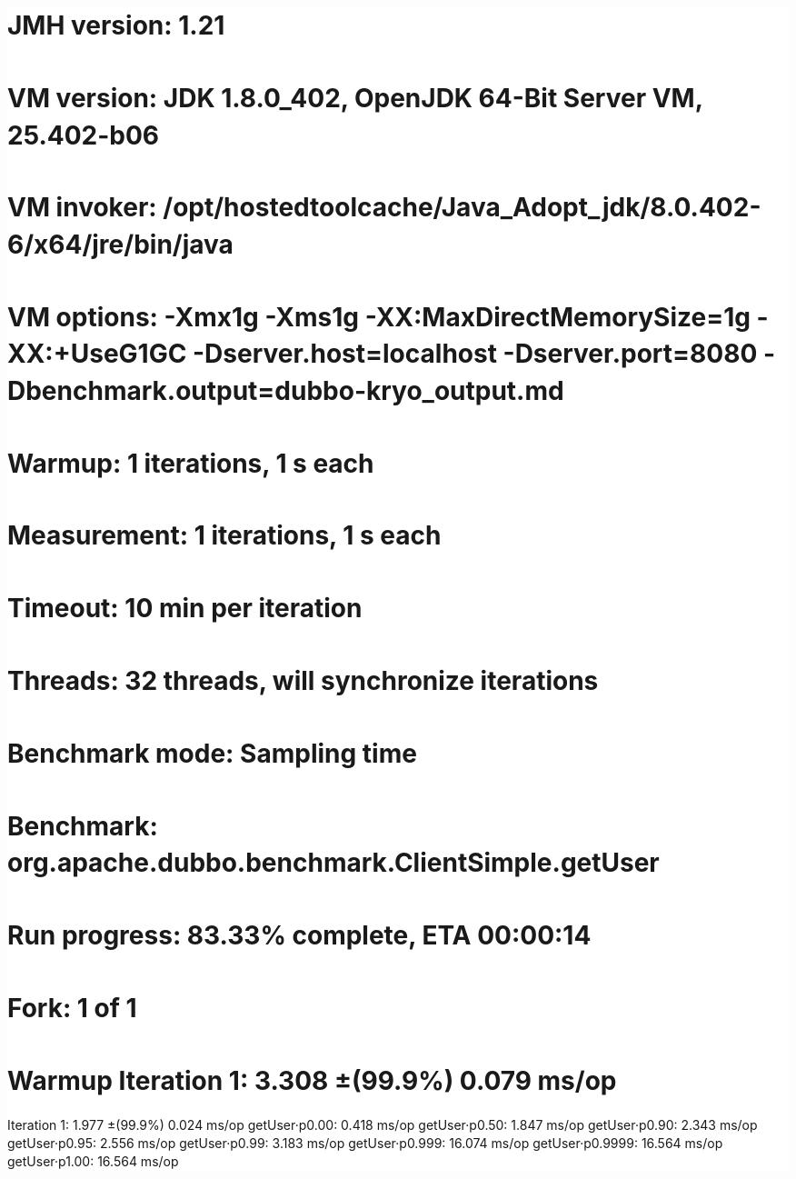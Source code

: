 
# JMH version: 1.21
# VM version: JDK 1.8.0_402, OpenJDK 64-Bit Server VM, 25.402-b06
# VM invoker: /opt/hostedtoolcache/Java_Adopt_jdk/8.0.402-6/x64/jre/bin/java
# VM options: -Xmx1g -Xms1g -XX:MaxDirectMemorySize=1g -XX:+UseG1GC -Dserver.host=localhost -Dserver.port=8080 -Dbenchmark.output=dubbo-kryo_output.md
# Warmup: 1 iterations, 1 s each
# Measurement: 1 iterations, 1 s each
# Timeout: 10 min per iteration
# Threads: 32 threads, will synchronize iterations
# Benchmark mode: Sampling time
# Benchmark: org.apache.dubbo.benchmark.ClientSimple.getUser

# Run progress: 83.33% complete, ETA 00:00:14
# Fork: 1 of 1
# Warmup Iteration   1: 3.308 ±(99.9%) 0.079 ms/op
Iteration   1: 1.977 ±(99.9%) 0.024 ms/op
                 getUser·p0.00:   0.418 ms/op
                 getUser·p0.50:   1.847 ms/op
                 getUser·p0.90:   2.343 ms/op
                 getUser·p0.95:   2.556 ms/op
                 getUser·p0.99:   3.183 ms/op
                 getUser·p0.999:  16.074 ms/op
                 getUser·p0.9999: 16.564 ms/op
                 getUser·p1.00:   16.564 ms/op


